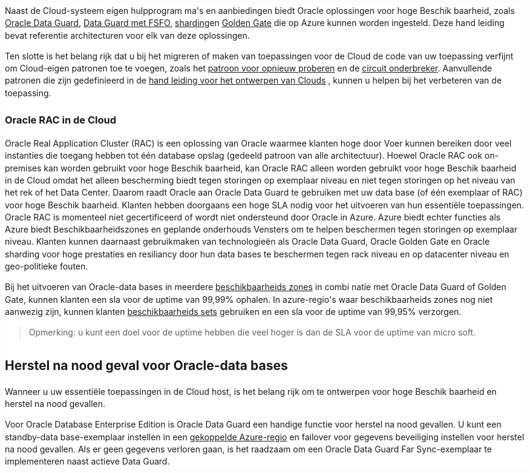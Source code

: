 Naast de Cloud-systeem eigen hulpprogram ma's en aanbiedingen biedt Oracle oplossingen voor hoge Beschik baarheid, zoals [Oracle Data Guard](https://docs.oracle.com/en/database/oracle/oracle-database/18/sbydb/introduction-to-oracle-data-guard-concepts.html#GUID-5E73667D-4A56-445E-911F-1E99092DD8D7), [Data Guard met FSFO](https://docs.oracle.com/en/database/oracle/oracle-database/12.2/dgbkr/index.html), [sharding](https://docs.oracle.com/en/database/oracle/oracle-database/12.2/admin/sharding-overview.html)en [Golden Gate](https://www.oracle.com/middleware/technologies/goldengate.html) die op Azure kunnen worden ingesteld. Deze hand leiding bevat referentie architecturen voor elk van deze oplossingen.

Ten slotte is het belang rijk dat u bij het migreren of maken van toepassingen voor de Cloud de code van uw toepassing verfijnt om Cloud-eigen patronen toe te voegen, zoals het [patroon voor opnieuw proberen](https://docs.microsoft.com/azure/architecture/patterns/retry) en de [circuit onderbreker](https://docs.microsoft.com/azure/architecture/patterns/circuit-breaker). Aanvullende patronen die zijn gedefinieerd in de [hand leiding voor het ontwerpen van Clouds](https://docs.microsoft.com/azure/architecture/patterns/) , kunnen u helpen bij het verbeteren van de toepassing.

### <a name="oracle-rac-in-the-cloud"></a>Oracle RAC in de Cloud

Oracle Real Application Cluster (RAC) is een oplossing van Oracle waarmee klanten hoge door Voer kunnen bereiken door veel instanties die toegang hebben tot één database opslag (gedeeld patroon van alle architectuur). Hoewel Oracle RAC ook on-premises kan worden gebruikt voor hoge Beschik baarheid, kan Oracle RAC alleen worden gebruikt voor hoge Beschik baarheid in de Cloud omdat het alleen bescherming biedt tegen storingen op exemplaar niveau en niet tegen storingen op het niveau van het rek of het Data Center. Daarom raadt Oracle aan Oracle Data Guard te gebruiken met uw data base (of één exemplaar of RAC) voor hoge Beschik baarheid. Klanten hebben doorgaans een hoge SLA nodig voor het uitvoeren van hun essentiële toepassingen. Oracle RAC is momenteel niet gecertificeerd of wordt niet ondersteund door Oracle in Azure. Azure biedt echter functies als Azure biedt Beschikbaarheidszones en geplande onderhouds Vensters om te helpen beschermen tegen storingen op exemplaar niveau. Klanten kunnen daarnaast gebruikmaken van technologieën als Oracle Data Guard, Oracle Golden Gate en Oracle sharding voor hoge prestaties en resiliancy door hun data bases te beschermen tegen rack niveau en op datacenter niveau en geo-politieke fouten.

Bij het uitvoeren van Oracle-data bases in meerdere [beschikbaarheids zones](https://docs.microsoft.com/azure/availability-zones/az-overview) in combi natie met Oracle Data Guard of Golden Gate, kunnen klanten een sla voor de uptime van 99,99% ophalen. In azure-regio's waar beschikbaarheids zones nog niet aanwezig zijn, kunnen klanten [beschikbaarheids sets](https://docs.microsoft.com/azure/virtual-machines/linux/manage-availability#configure-multiple-virtual-machines-in-an-availability-set-for-redundancy) gebruiken en een sla voor de uptime van 99,95% verzorgen.

>Opmerking: u kunt een doel voor de uptime hebben die veel hoger is dan de SLA voor de uptime van micro soft.

## <a name="disaster-recovery-for-oracle-databases"></a>Herstel na nood geval voor Oracle-data bases

Wanneer u uw essentiële toepassingen in de Cloud host, is het belang rijk om te ontwerpen voor hoge Beschik baarheid en herstel na nood gevallen.

Voor Oracle Database Enterprise Edition is Oracle Data Guard een handige functie voor herstel na nood gevallen. U kunt een standby-data base-exemplaar instellen in een [gekoppelde Azure-regio](/azure/best-practices-availability-paired-regions) en failover voor gegevens beveiliging instellen voor herstel na nood gevallen. Als er geen gegevens verloren gaan, is het raadzaam om een Oracle Data Guard Far Sync-exemplaar te implementeren naast actieve Data Guard. 
